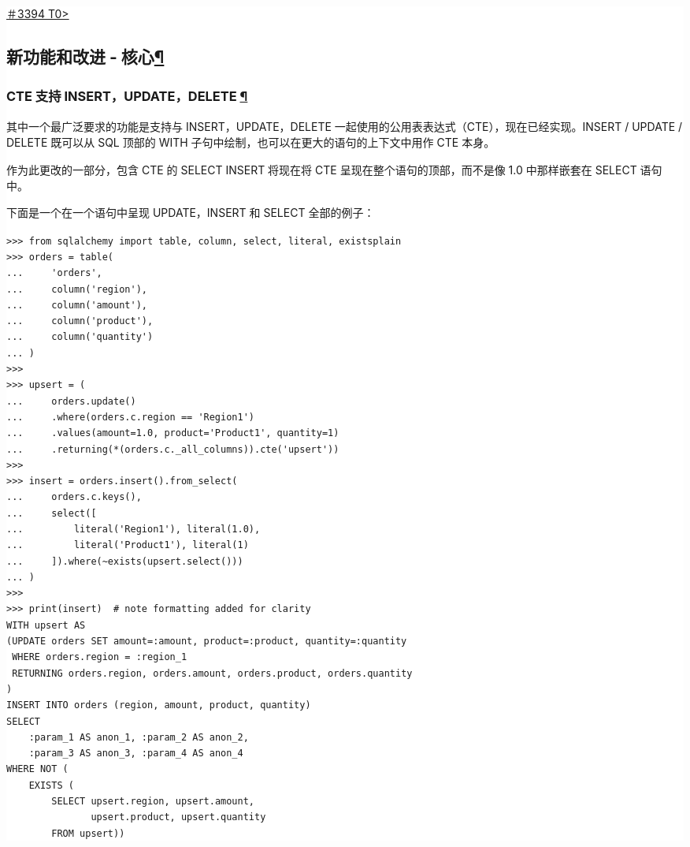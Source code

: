[＃3394 T0\>](http://www.sqlalchemy.org/trac/ticket/3394)

新功能和改进 - 核心[¶](#new-features-and-improvements-core "Permalink to this headline")
----------------------------------------------------------------------------------------

### CTE 支持 INSERT，UPDATE，DELETE [¶](#cte-support-for-insert-update-delete "Permalink to this headline")

其中一个最广泛要求的功能是支持与 INSERT，UPDATE，DELETE 一起使用的公用表表达式（CTE），现在已经实现。INSERT
/ UPDATE /
DELETE 既可以从 SQL 顶部的 WITH 子句中绘制，也可以在更大的语句的上下文中用作 CTE 本身。

作为此更改的一部分，包含 CTE 的 SELECT
INSERT 将现在将 CTE 呈现在整个语句的顶部，而不是像 1.0 中那样嵌套在 SELECT 语句中。

下面是一个在一个语句中呈现 UPDATE，INSERT 和 SELECT 全部的例子：

    >>> from sqlalchemy import table, column, select, literal, existsplain
    >>> orders = table(
    ...     'orders',
    ...     column('region'),
    ...     column('amount'),
    ...     column('product'),
    ...     column('quantity')
    ... )
    >>>
    >>> upsert = (
    ...     orders.update()
    ...     .where(orders.c.region == 'Region1')
    ...     .values(amount=1.0, product='Product1', quantity=1)
    ...     .returning(*(orders.c._all_columns)).cte('upsert'))
    >>>
    >>> insert = orders.insert().from_select(
    ...     orders.c.keys(),
    ...     select([
    ...         literal('Region1'), literal(1.0),
    ...         literal('Product1'), literal(1)
    ...     ]).where(~exists(upsert.select()))
    ... )
    >>>
    >>> print(insert)  # note formatting added for clarity
    WITH upsert AS
    (UPDATE orders SET amount=:amount, product=:product, quantity=:quantity
     WHERE orders.region = :region_1
     RETURNING orders.region, orders.amount, orders.product, orders.quantity
    )
    INSERT INTO orders (region, amount, product, quantity)
    SELECT
        :param_1 AS anon_1, :param_2 AS anon_2,
        :param_3 AS anon_3, :param_4 AS anon_4
    WHERE NOT (
        EXISTS (
            SELECT upsert.region, upsert.amount,
                   upsert.product, upsert.quantity
            FROM upsert))
